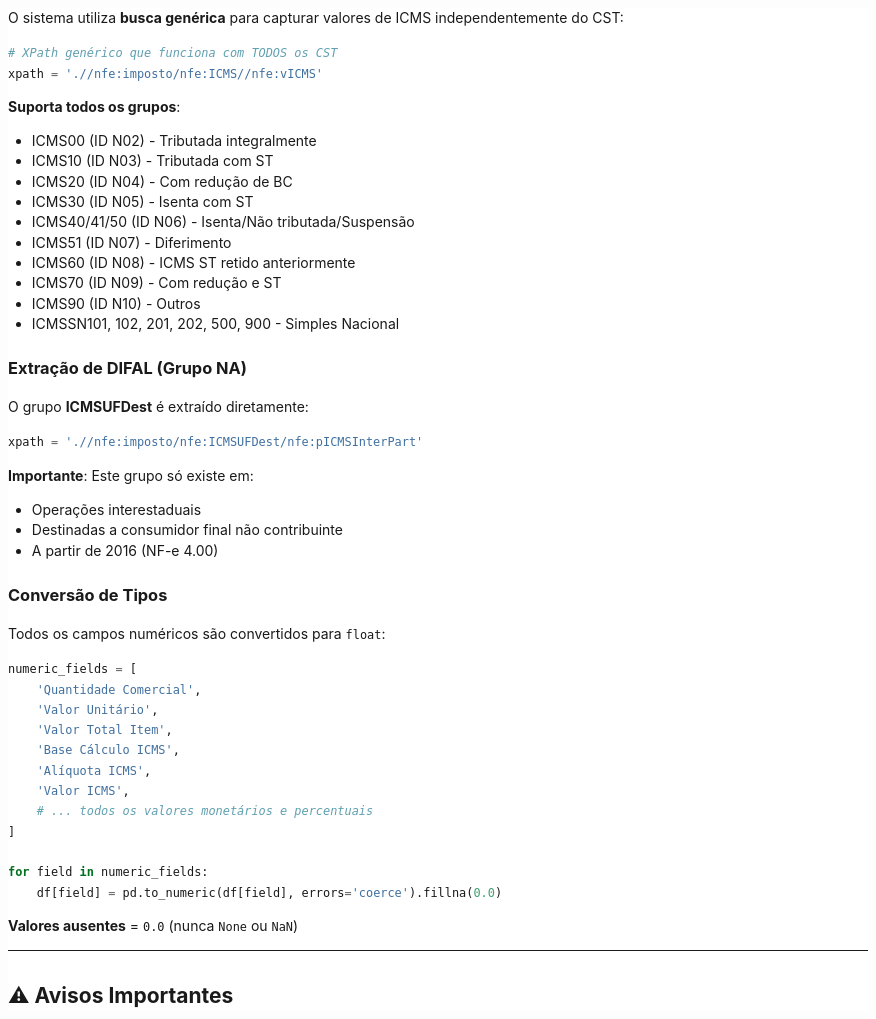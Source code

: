 O sistema utiliza **busca genérica** para capturar valores de ICMS independentemente do CST:

```python
# XPath genérico que funciona com TODOS os CST
xpath = './/nfe:imposto/nfe:ICMS//nfe:vICMS'
```

**Suporta todos os grupos**:
- ICMS00 (ID N02) - Tributada integralmente
- ICMS10 (ID N03) - Tributada com ST
- ICMS20 (ID N04) - Com redução de BC
- ICMS30 (ID N05) - Isenta com ST
- ICMS40/41/50 (ID N06) - Isenta/Não tributada/Suspensão
- ICMS51 (ID N07) - Diferimento
- ICMS60 (ID N08) - ICMS ST retido anteriormente
- ICMS70 (ID N09) - Com redução e ST
- ICMS90 (ID N10) - Outros
- ICMSSN101, 102, 201, 202, 500, 900 - Simples Nacional

### Extração de DIFAL (Grupo NA)

O grupo **ICMSUFDest** é extraído diretamente:

```python
xpath = './/nfe:imposto/nfe:ICMSUFDest/nfe:pICMSInterPart'
```

**Importante**: Este grupo só existe em:
- Operações interestaduais
- Destinadas a consumidor final não contribuinte
- A partir de 2016 (NF-e 4.00)

### Conversão de Tipos

Todos os campos numéricos são convertidos para `float`:

```python
numeric_fields = [
    'Quantidade Comercial',
    'Valor Unitário',
    'Valor Total Item',
    'Base Cálculo ICMS',
    'Alíquota ICMS',
    'Valor ICMS',
    # ... todos os valores monetários e percentuais
]

for field in numeric_fields:
    df[field] = pd.to_numeric(df[field], errors='coerce').fillna(0.0)
```

**Valores ausentes** = `0.0` (nunca `None` ou `NaN`)

---

## ⚠️ Avisos Importantes
